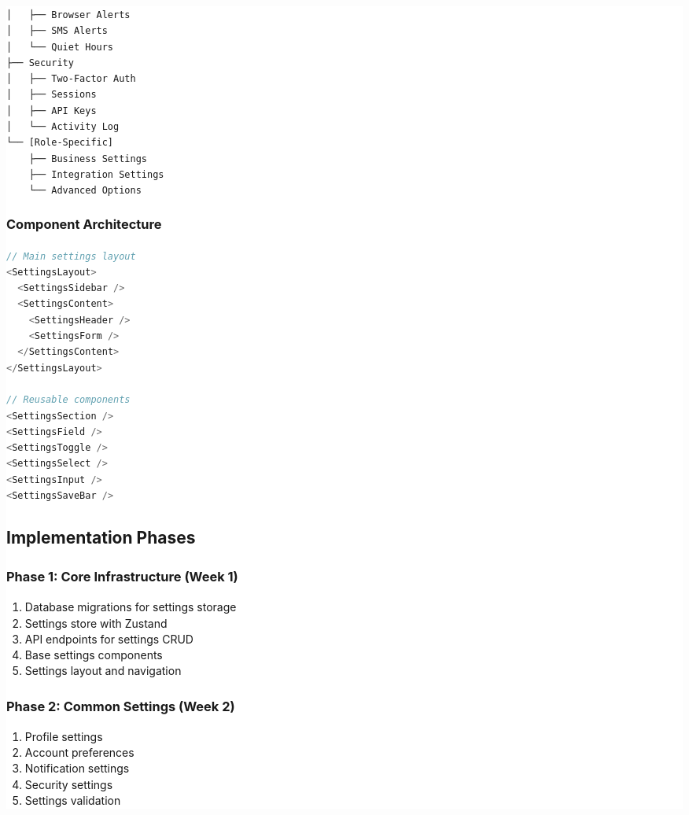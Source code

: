 ```
│   ├── Browser Alerts
│   ├── SMS Alerts
│   └── Quiet Hours
├── Security
│   ├── Two-Factor Auth
│   ├── Sessions
│   ├── API Keys
│   └── Activity Log
└── [Role-Specific]
    ├── Business Settings
    ├── Integration Settings
    └── Advanced Options
```

### Component Architecture

```typescript
// Main settings layout
<SettingsLayout>
  <SettingsSidebar />
  <SettingsContent>
    <SettingsHeader />
    <SettingsForm />
  </SettingsContent>
</SettingsLayout>

// Reusable components
<SettingsSection />
<SettingsField />
<SettingsToggle />
<SettingsSelect />
<SettingsInput />
<SettingsSaveBar />
```

## Implementation Phases

### Phase 1: Core Infrastructure (Week 1)
1. Database migrations for settings storage
2. Settings store with Zustand
3. API endpoints for settings CRUD
4. Base settings components
5. Settings layout and navigation

### Phase 2: Common Settings (Week 2)
1. Profile settings
2. Account preferences
3. Notification settings
4. Security settings
5. Settings validation
